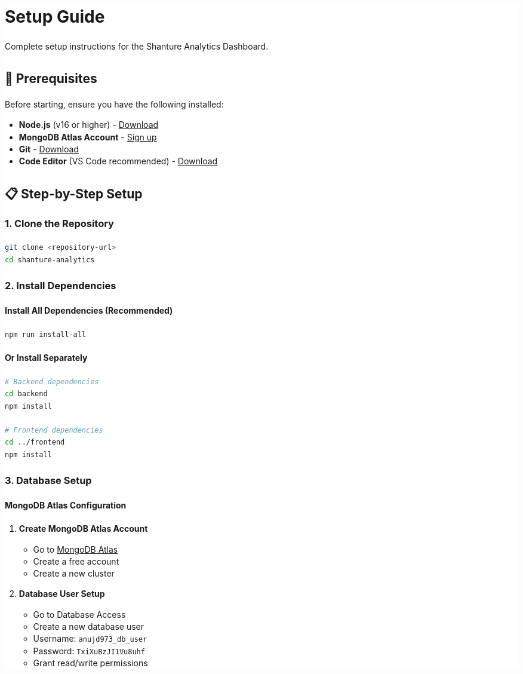 # Setup Guide

Complete setup instructions for the Shanture Analytics Dashboard.

## 🚀 Prerequisites

Before starting, ensure you have the following installed:

- **Node.js** (v16 or higher) - [Download](https://nodejs.org/)
- **MongoDB Atlas Account** - [Sign up](https://www.mongodb.com/cloud/atlas)
- **Git** - [Download](https://git-scm.com/)
- **Code Editor** (VS Code recommended) - [Download](https://code.visualstudio.com/)

## 📋 Step-by-Step Setup

### 1. Clone the Repository

```bash
git clone <repository-url>
cd shanture-analytics
```

### 2. Install Dependencies

#### Install All Dependencies (Recommended)
```bash
npm run install-all
```

#### Or Install Separately
```bash
# Backend dependencies
cd backend
npm install

# Frontend dependencies
cd ../frontend
npm install
```

### 3. Database Setup

#### MongoDB Atlas Configuration
1. **Create MongoDB Atlas Account**
   - Go to [MongoDB Atlas](https://www.mongodb.com/cloud/atlas)
   - Create a free account
   - Create a new cluster

2. **Database User Setup**
   - Go to Database Access
   - Create a new database user
   - Username: `anujd973_db_user`
   - Password: `TxiXuBzJI1Vu8uhf`
   - Grant read/write permissions

